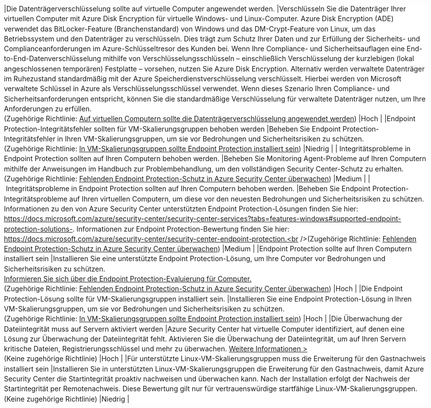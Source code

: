 |Die Datenträgerverschlüsselung sollte auf virtuelle Computer angewendet werden. |Verschlüsseln Sie die Datenträger Ihrer virtuellen Computer mit Azure Disk Encryption für virtuelle Windows- und Linux-Computer.  Azure Disk Encryption (ADE) verwendet das BitLocker-Feature (Branchenstandard) von Windows und das DM-Crypt-Feature von Linux, um das Betriebssystem und den Datenträger zu verschlüsseln. Dies trägt zum Schutz Ihrer Daten und zur Erfüllung der Sicherheits- und Complianceanforderungen im Azure-Schlüsseltresor des Kunden bei. Wenn Ihre Compliance- und Sicherheitsauflagen eine End-to-End-Datenverschlüsselung mithilfe von Verschlüsselungsschlüsseln – einschließlich Verschlüsselung der kurzlebigen (lokal angeschlossenen temporären) Festplatte – vorsehen, nutzen Sie Azure Disk Encryption. Alternativ werden verwaltete Datenträger im Ruhezustand standardmäßig mit der Azure Speicherdienstverschlüsselung verschlüsselt. Hierbei werden von Microsoft verwaltete Schlüssel in Azure als Verschlüsselungsschlüssel verwendet. Wenn dieses Szenario Ihren Compliance- und Sicherheitsanforderungen entspricht, können Sie die standardmäßige Verschlüsselung für verwaltete Datenträger nutzen, um Ihre Anforderungen zu erfüllen.<br />(Zugehörige Richtlinie: [Auf virtuellen Computern sollte die Datenträgerverschlüsselung angewendet werden](https://portal.azure.com/#blade/Microsoft_Azure_Policy/PolicyDetailBlade/definitionId/%2fproviders%2fMicrosoft.Authorization%2fpolicyDefinitions%2f0961003e-5a0a-4549-abde-af6a37f2724d)) |Hoch |
|Endpoint Protection-Integritätsfehler sollten für VM-Skalierungsgruppen behoben werden |Beheben Sie Endpoint Protection-Integritätsfehler in Ihren VM-Skalierungsgruppen, um sie vor Bedrohungen und Sicherheitsrisiken zu schützen.<br />(Zugehörige Richtlinie: [In VM-Skalierungsgruppen sollte Endpoint Protection installiert sein](https://portal.azure.com/#blade/Microsoft_Azure_Policy/PolicyDetailBlade/definitionId/%2fproviders%2fMicrosoft.Authorization%2fpolicyDefinitions%2f26a828e1-e88f-464e-bbb3-c134a282b9de)) |Niedrig |
| Integritätsprobleme in Endpoint Protection sollten auf Ihren Computern behoben werden. |Beheben Sie Monitoring Agent-Probleme auf Ihren Computern mithilfe der Anweisungen im Handbuch zur Problembehandlung, um den vollständigen Security Center-Schutz zu erhalten.<br />(Zugehörige Richtlinie: [Fehlenden Endpoint Protection-Schutz in Azure Security Center überwachen](https://portal.azure.com/#blade/Microsoft_Azure_Policy/PolicyDetailBlade/definitionId/%2fproviders%2fMicrosoft.Authorization%2fpolicyDefinitions%2faf6cd1bd-1635-48cb-bde7-5b15693900b9)) |Medium |
| Integritätsprobleme in Endpoint Protection sollten auf Ihren Computern behoben werden. |Beheben Sie Endpoint Protection-Integritätsprobleme auf Ihren virtuellen Computern, um diese vor den neuesten Bedrohungen und Sicherheitsrisiken zu schützen. Informationen zu den von Azure Security Center unterstützten Endpoint Protection-Lösungen finden Sie hier: https://docs.microsoft.com/azure/security-center/security-center-services?tabs=features-windows#supported-endpoint-protection-solutions-. Informationen zur Endpoint Protection-Bewertung finden Sie hier: https://docs.microsoft.com/azure/security-center/security-center-endpoint-protection.<br />(Zugehörige Richtlinie: [Fehlenden Endpoint Protection-Schutz in Azure Security Center überwachen](https://portal.azure.com/#blade/Microsoft_Azure_Policy/PolicyDetailBlade/definitionId/%2fproviders%2fMicrosoft.Authorization%2fpolicyDefinitions%2faf6cd1bd-1635-48cb-bde7-5b15693900b9)) |Medium |
|Endpoint Protection sollte auf Ihren Computern installiert sein |Installieren Sie eine unterstützte Endpoint Protection-Lösung, um Ihre Computer vor Bedrohungen und Sicherheitsrisiken zu schützen.  <br> <a href="https://docs.microsoft.com/azure/security-center/security-center-endpoint-protection">Informieren Sie sich über die Endpoint Protection-Evaluierung für Computer.</a><br />(Zugehörige Richtlinie: [Fehlenden Endpoint Protection-Schutz in Azure Security Center überwachen](https://portal.azure.com/#blade/Microsoft_Azure_Policy/PolicyDetailBlade/definitionId/%2fproviders%2fMicrosoft.Authorization%2fpolicyDefinitions%2faf6cd1bd-1635-48cb-bde7-5b15693900b9)) |Hoch |
|Die Endpoint Protection-Lösung sollte für VM-Skalierungsgruppen installiert sein. |Installieren Sie eine Endpoint Protection-Lösung in Ihren VM-Skalierungsgruppen, um sie vor Bedrohungen und Sicherheitsrisiken zu schützen.<br />(Zugehörige Richtlinie: [In VM-Skalierungsgruppen sollte Endpoint Protection installiert sein](https://portal.azure.com/#blade/Microsoft_Azure_Policy/PolicyDetailBlade/definitionId/%2fproviders%2fMicrosoft.Authorization%2fpolicyDefinitions%2f26a828e1-e88f-464e-bbb3-c134a282b9de)) |Hoch |
|Die Überwachung der Dateiintegrität muss auf Servern aktiviert werden |Azure Security Center hat virtuelle Computer identifiziert, auf denen eine Lösung zur Überwachung der Dateiintegrität fehlt. Aktivieren Sie die Überwachung der Dateiintegrität, um auf Ihren Servern kritische Dateien, Registrierungsschlüssel und mehr zu überwachen. <a target="_blank" href="https://docs.microsoft.com/azure/security-center/security-center-file-integrity-monitoring">Weitere Informationen ></a><br />(Keine zugehörige Richtlinie) |Hoch |
|Für unterstützte Linux-VM-Skalierungsgruppen muss die Erweiterung für den Gastnachweis installiert sein |Installieren Sie in unterstützten Linux-VM-Skalierungsgruppen die Erweiterung für den Gastnachweis, damit Azure Security Center die Startintegrität proaktiv nachweisen und überwachen kann. Nach der Installation erfolgt der Nachweis der Startintegrität per Remotenachweis. Diese Bewertung gilt nur für vertrauenswürdige startfähige Linux-VM-Skalierungsgruppen.<br />(Keine zugehörige Richtlinie) |Niedrig |